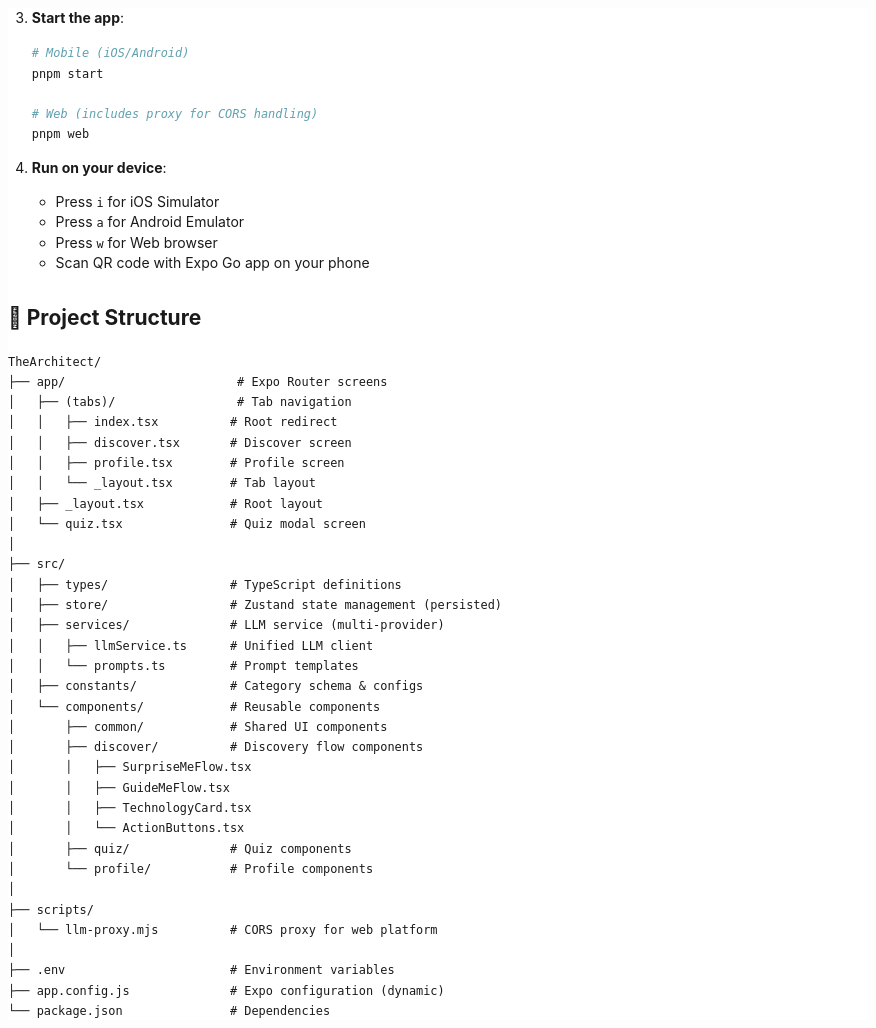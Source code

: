 3. **Start the app**:
   ```bash
   # Mobile (iOS/Android)
   pnpm start

   # Web (includes proxy for CORS handling)
   pnpm web
   ```

4. **Run on your device**:
   - Press `i` for iOS Simulator
   - Press `a` for Android Emulator
   - Press `w` for Web browser
   - Scan QR code with Expo Go app on your phone

## 📂 Project Structure

```
TheArchitect/
├── app/                        # Expo Router screens
│   ├── (tabs)/                 # Tab navigation
│   │   ├── index.tsx          # Root redirect
│   │   ├── discover.tsx       # Discover screen
│   │   ├── profile.tsx        # Profile screen
│   │   └── _layout.tsx        # Tab layout
│   ├── _layout.tsx            # Root layout
│   └── quiz.tsx               # Quiz modal screen
│
├── src/
│   ├── types/                 # TypeScript definitions
│   ├── store/                 # Zustand state management (persisted)
│   ├── services/              # LLM service (multi-provider)
│   │   ├── llmService.ts      # Unified LLM client
│   │   └── prompts.ts         # Prompt templates
│   ├── constants/             # Category schema & configs
│   └── components/            # Reusable components
│       ├── common/            # Shared UI components
│       ├── discover/          # Discovery flow components
│       │   ├── SurpriseMeFlow.tsx
│       │   ├── GuideMeFlow.tsx
│       │   ├── TechnologyCard.tsx
│       │   └── ActionButtons.tsx
│       ├── quiz/              # Quiz components
│       └── profile/           # Profile components
│
├── scripts/
│   └── llm-proxy.mjs          # CORS proxy for web platform
│
├── .env                       # Environment variables
├── app.config.js              # Expo configuration (dynamic)
└── package.json               # Dependencies
```
